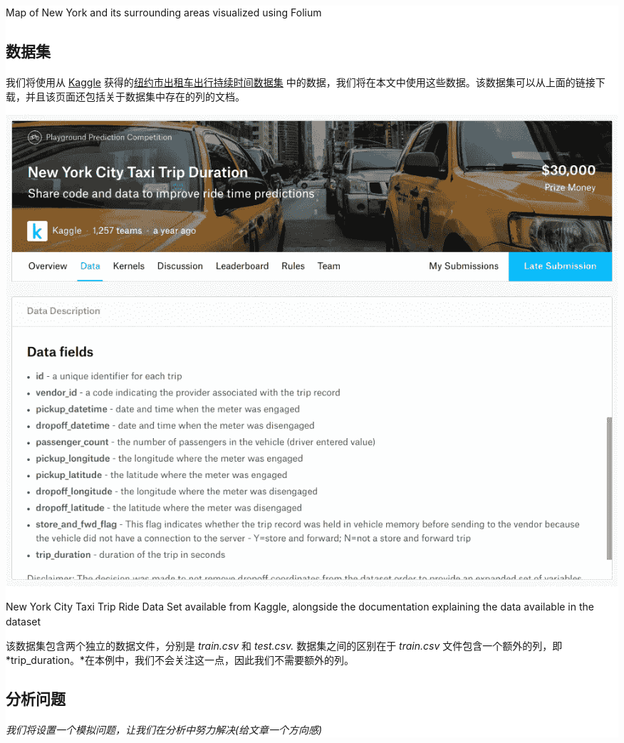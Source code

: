 Map of New York and its surrounding areas visualized using Folium

## 数据集

我们将使用从 [Kaggle](https://www.kaggle.com) 获得的[纽约市出租车出行持续时间数据集](https://www.kaggle.com/c/nyc-taxi-trip-duration/data) 中的数据，我们将在本文中使用这些数据。该数据集可以从上面的链接下载，并且该页面还包括关于数据集中存在的列的文档。

![](img/a3c23ed58825e4be5db48c1f58679a6c.png)

New York City Taxi Trip Ride Data Set available from Kaggle, alongside the documentation explaining the data available in the dataset

该数据集包含两个独立的数据文件，分别是 *train.csv* 和 *test.csv.* 数据集之间的区别在于 *train.csv* 文件包含一个额外的列，即 *trip_duration。*在本例中，我们不会关注这一点，因此我们不需要额外的列。

## 分析问题

*我们将设置一个模拟问题，让我们在分析中努力解决(给文章一个方向感)*
